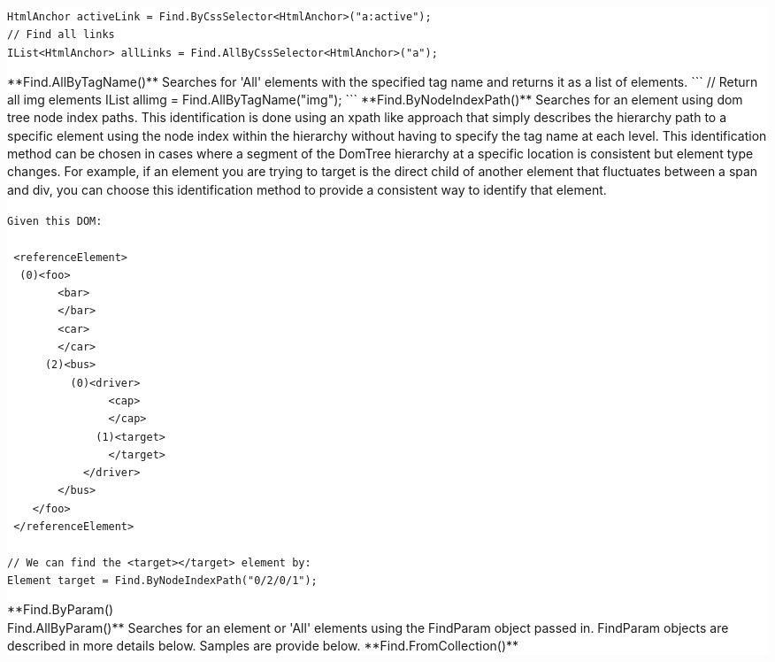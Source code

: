 ```	
HtmlAnchor activeLink = Find.ByCssSelector<HtmlAnchor>("a:active");
// Find all links
IList<HtmlAnchor> allLinks = Find.AllByCssSelector<HtmlAnchor>("a"); 
```
</td>
</tr>
<tr>
	<td>**Find.AllByTagName()**</td>
	<td>Searches for 'All' elements with the specified tag name and returns it as a list of elements.</td>
<td>
```	
// Return all img elements
IList<Element> allimg = Find.AllByTagName("img");
```
</td>
</tr>
<tr>
	<td>**Find.ByNodeIndexPath()**</td>
	<td>Searches for an element using dom tree node index paths. This identification is done using an xpath like approach that simply describes the hierarchy path to a specific element using the node index within the hierarchy without having to specify the tag name at each level. This identification method can be chosen in cases where a segment of the DomTree hierarchy at a specific location is consistent but element type changes. For example, if an element you are trying to target is the direct child of another element that fluctuates between a span and div, you can choose this identification method to provide a consistent way to identify that element.</td>
<td>

```	
Given this DOM:

 <referenceElement>
  (0)<foo>
        <bar>
        </bar>
        <car>
        </car>
      (2)<bus>
          (0)<driver>
                <cap>
                </cap>
              (1)<target>
                </target>
            </driver>
        </bus>
    </foo>
 </referenceElement>

// We can find the <target></target> element by:
Element target = Find.ByNodeIndexPath("0/2/0/1");
```
</td>
</tr>
<tr>
	<td>**Find.ByParam()<br>
	Find.AllByParam()**</td>
	<td>Searches for an element or 'All' elements using the FindParam object passed in. FindParam objects are described in more details below.</td>
<td>
Samples are provide below.
</td>
</tr>
<tr>
	<td>**Find.FromCollection()**</td>